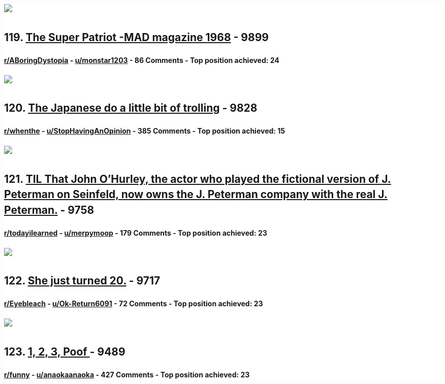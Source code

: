 <a href="https://i.imgur.com/2HeJkUK.jpg"><img src="https://b.thumbs.redditmedia.com/HEaiopHqDH0b8ihaPMPcCFUnYgZ-b-9olK3G_70eQTk.jpg"></img></a>

## 119. [The Super Patriot -MAD magazine 1968](http://reddit.com/r/ABoringDystopia/comments/12z46z3/the_super_patriot_mad_magazine_1968/) - 9899
#### [r/ABoringDystopia](http://reddit.com/r/ABoringDystopia) - [u/monstar1203](http://reddit.com/u/monstar1203) - 86 Comments - Top position achieved: 24

<a href="https://i.redd.it/bwq5w7v8p6wa1.jpg"><img src="https://a.thumbs.redditmedia.com/UYAP_Hj-w7BHjLwBvWlUkpVl3wWRz3zjwKeVQsYvcY4.jpg"></img></a>

## 120. [The Japanese do a little bit of trolling](http://reddit.com/r/whenthe/comments/12z7quh/the_japanese_do_a_little_bit_of_trolling/) - 9828
#### [r/whenthe](http://reddit.com/r/whenthe) - [u/StopHavingAnOpinion](http://reddit.com/u/StopHavingAnOpinion) - 385 Comments - Top position achieved: 15

<a href="https://v.redd.it/5wr2ucne16wa1"><img src="https://a.thumbs.redditmedia.com/j45vksNKulTb9CTlrb7f_IiOLjvkL19_KMWfyGAcJE8.jpg"></img></a>

## 121. [TIL That John O’Hurley, the actor who played the fictional version of J. Peterman on Seinfeld, now owns the J. Peterman company with the real J. Peterman.](http://reddit.com/r/todayilearned/comments/12z22eo/til_that_john_ohurley_the_actor_who_played_the/) - 9758
#### [r/todayilearned](http://reddit.com/r/todayilearned) - [u/merpymoop](http://reddit.com/u/merpymoop) - 179 Comments - Top position achieved: 23

<a href="https://7news.com.au/the-morning-show/seinfeld-actor-john-ohurley-reveals-how-he-came-to-own-the-real-j-peterman-company-c-425662"><img src="https://b.thumbs.redditmedia.com/3F-KeLMnBbO165bl7eLs76xOauRw18Otr4DtkV8Fmlw.jpg"></img></a>

## 122. [She just turned 20.](http://reddit.com/r/Eyebleach/comments/1301qcs/she_just_turned_20/) - 9717
#### [r/Eyebleach](http://reddit.com/r/Eyebleach) - [u/Ok-Return6091](http://reddit.com/u/Ok-Return6091) - 72 Comments - Top position achieved: 23

<a href="https://i.redd.it/u9bq3eus1bwa1.jpg"><img src="https://b.thumbs.redditmedia.com/QA7NYYEFYggO_bmyqFXQ_C7GEmplwYxnpVts_kMndKc.jpg"></img></a>

## 123. [1, 2, 3, Poof ](http://reddit.com/r/funny/comments/12zdw8s/1_2_3_poof/) - 9489
#### [r/funny](http://reddit.com/r/funny) - [u/anaokaanaoka](http://reddit.com/u/anaokaanaoka) - 427 Comments - Top position achieved: 23

